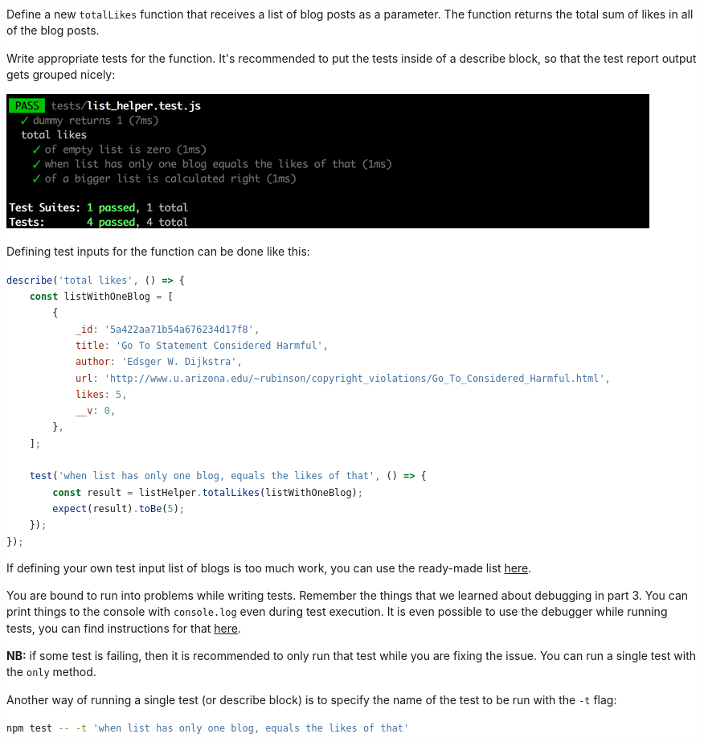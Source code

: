 Define a new `totalLikes` function that receives a list of blog posts as a parameter. The function returns the total sum of likes in all of the blog posts.

Write appropriate tests for the function. It's recommended to put the tests inside of a describe block, so that the test report output gets grouped nicely:

![Test Result](./readmeimg/5.png)

Defining test inputs for the function can be done like this:

```js
describe('total likes', () => {
    const listWithOneBlog = [
        {
            _id: '5a422aa71b54a676234d17f8',
            title: 'Go To Statement Considered Harmful',
            author: 'Edsger W. Dijkstra',
            url: 'http://www.u.arizona.edu/~rubinson/copyright_violations/Go_To_Considered_Harmful.html',
            likes: 5,
            __v: 0,
        },
    ];

    test('when list has only one blog, equals the likes of that', () => {
        const result = listHelper.totalLikes(listWithOneBlog);
        expect(result).toBe(5);
    });
});
```

If defining your own test input list of blogs is too much work, you can use the ready-made list [here](https://raw.githubusercontent.com/fullstack-hy2020/misc/master/blogs_for_test.md).

You are bound to run into problems while writing tests. Remember the things that we learned about debugging in part 3. You can print things to the console with `console.log` even during test execution. It is even possible to use the debugger while running tests, you can find instructions for that [here](https://jestjs.io/docs/troubleshooting).

**NB:** if some test is failing, then it is recommended to only run that test while you are fixing the issue. You can run a single test with the `only` method.

Another way of running a single test (or describe block) is to specify the name of the test to be run with the `-t` flag:

```bash
npm test -- -t 'when list has only one blog, equals the likes of that'
```
